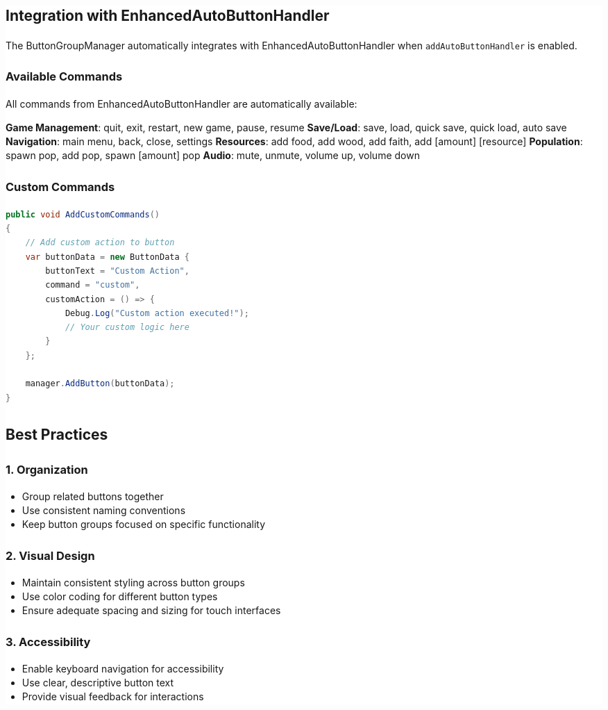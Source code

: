 ## Integration with EnhancedAutoButtonHandler

The ButtonGroupManager automatically integrates with EnhancedAutoButtonHandler when `addAutoButtonHandler` is enabled.

### Available Commands
All commands from EnhancedAutoButtonHandler are automatically available:

**Game Management**: quit, exit, restart, new game, pause, resume
**Save/Load**: save, load, quick save, quick load, auto save
**Navigation**: main menu, back, close, settings
**Resources**: add food, add wood, add faith, add [amount] [resource]
**Population**: spawn pop, add pop, spawn [amount] pop
**Audio**: mute, unmute, volume up, volume down

### Custom Commands
```csharp
public void AddCustomCommands()
{
    // Add custom action to button
    var buttonData = new ButtonData {
        buttonText = "Custom Action",
        command = "custom",
        customAction = () => {
            Debug.Log("Custom action executed!");
            // Your custom logic here
        }
    };
    
    manager.AddButton(buttonData);
}
```

## Best Practices

### 1. Organization
- Group related buttons together
- Use consistent naming conventions
- Keep button groups focused on specific functionality

### 2. Visual Design
- Maintain consistent styling across button groups
- Use color coding for different button types
- Ensure adequate spacing and sizing for touch interfaces

### 3. Accessibility
- Enable keyboard navigation for accessibility
- Use clear, descriptive button text
- Provide visual feedback for interactions

